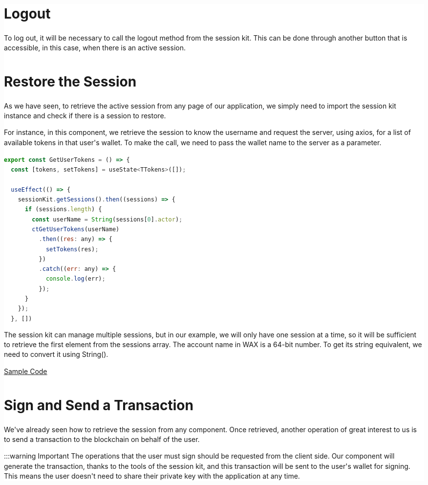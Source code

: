 # Logout

To log out, it will be necessary to call the logout method from the session kit. This can be done through another button that is accessible, in this case, when there is an active session.

# Restore the Session

As we have seen, to retrieve the active session from any page of our application, we simply need to import the session kit instance and check if there is a session to restore.

For instance, in this component, we retrieve the session to know the username and request the server, using axios, for a list of available tokens in that user's wallet. To make the call, we need to pass the wallet name to the server as a parameter.

```javascript
export const GetUserTokens = () => {
  const [tokens, setTokens] = useState<TTokens>([]);

  useEffect(() => {
    sessionKit.getSessions().then((sessions) => {
      if (sessions.length) {
        const userName = String(sessions[0].actor);
        ctGetUserTokens(userName)
          .then((res: any) => {
            setTokens(res);
          })
          .catch((err: any) => {
            console.log(err);
          });
      }
    });
  }, [])
```

The session kit can manage multiple sessions, but in our example, we will only have one session at a time, so it will be sufficient to retrieve the first element from the sessions array.
The account name in WAX is a 64-bit number. To get its string equivalent, we need to convert it using String().

[Sample Code](https://github.com/3dkrender/WAX_CS_Template/blob/main/Client/src/Pages/GetUserTokens/GetUserTokens.tsx)

# Sign and Send a Transaction

We've already seen how to retrieve the session from any component. Once retrieved, another operation of great interest to us is to send a transaction to the blockchain on behalf of the user.

:::warning Important
The operations that the user must sign should be requested from the client side. Our component will generate the transaction, thanks to the tools of the session kit, and this transaction will be sent to the user's wallet for signing. This means the user doesn't need to share their private key with the application at any time.
